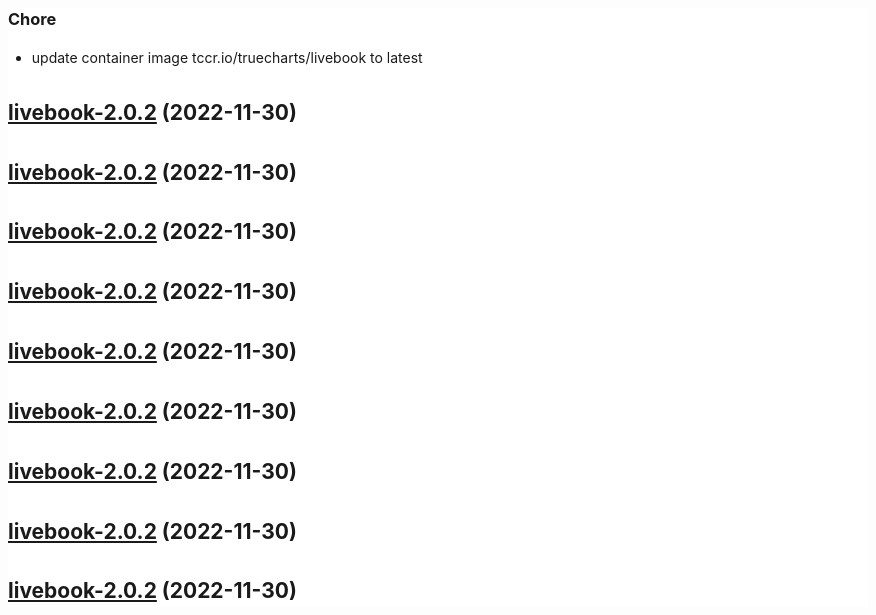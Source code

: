 ### Chore

- update container image tccr.io/truecharts/livebook to latest
  
  


## [livebook-2.0.2](https://github.com/truecharts/charts/compare/livebook-2.0.1...livebook-2.0.2) (2022-11-30)




## [livebook-2.0.2](https://github.com/truecharts/charts/compare/livebook-2.0.1...livebook-2.0.2) (2022-11-30)




## [livebook-2.0.2](https://github.com/truecharts/charts/compare/livebook-2.0.1...livebook-2.0.2) (2022-11-30)




## [livebook-2.0.2](https://github.com/truecharts/charts/compare/livebook-2.0.1...livebook-2.0.2) (2022-11-30)




## [livebook-2.0.2](https://github.com/truecharts/charts/compare/livebook-2.0.1...livebook-2.0.2) (2022-11-30)




## [livebook-2.0.2](https://github.com/truecharts/charts/compare/livebook-2.0.1...livebook-2.0.2) (2022-11-30)




## [livebook-2.0.2](https://github.com/truecharts/charts/compare/livebook-2.0.1...livebook-2.0.2) (2022-11-30)




## [livebook-2.0.2](https://github.com/truecharts/charts/compare/livebook-2.0.1...livebook-2.0.2) (2022-11-30)




## [livebook-2.0.2](https://github.com/truecharts/charts/compare/livebook-2.0.1...livebook-2.0.2) (2022-11-30)
